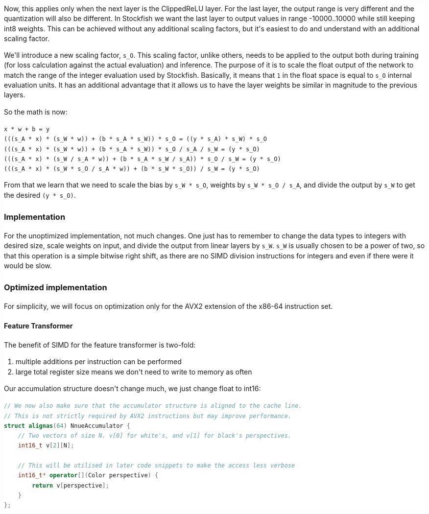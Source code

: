 Now, this applies only when the next layer is the ClippedReLU layer. For the last layer, the output range is very different and the quantization will also be different. In Stockfish we want the last layer to output values in range -10000..10000 while still keeping int8 weights. This can be achieved without any additional scaling factors, but it's easiest to do and understand with an additional scaling factor.

We'll introduce a new scaling factor, `s_O`. This scaling factor, unlike others, needs to be applied to the output both during training (for loss calculation against the actual evaluation) and inference. The purpose of it is to scale the float output of the network to match the range of the integer evaluation used by Stockfish. Basically, it means that `1` in the float space is equal to `s_O` internal evaluation units. It has an additional advantage that it allows us to have the layer weights be similar in magnitude to the previous layers.

So the math is now:
```
x * w + b = y
(((s_A * x) * (s_W * w)) + (b * s_A * s_W)) * s_O = ((y * s_A) * s_W) * s_O
(((s_A * x) * (s_W * w)) + (b * s_A * s_W)) * s_O / s_A / s_W = (y * s_O)
(((s_A * x) * (s_W / s_A * w)) + (b * s_A * s_W / s_A)) * s_O / s_W = (y * s_O)
(((s_A * x) * (s_W * s_O / s_A * w)) + (b * s_W * s_O)) / s_W = (y * s_O)
```
From that we learn that we need to scale the bias by `s_W * s_O`, weights by `s_W * s_O / s_A`, and divide the output by `s_W` to get the desired `(y * s_O)`.

### Implementation

For the unoptimized implementation, not much changes. One just has to remember to change the data types to integers with desired size, scale weights on input, and divide the output from linear layers by `s_W`. `s_W` is usually chosen to be a power of two, so that this operation is a simple bitwise right shift, as there are no SIMD division instructions for integers and even if there were it would be slow.

### Optimized implementation

For simplicity, we will focus on optimization only for the AVX2 extension of the x86-64 instruction set.

#### Feature Transformer

The benefit of SIMD for the feature transformer is two-fold:

1. multiple additions per instruction can be performed
2. large total register size means we don't need to write to memory as often

Our accumulation structure doesn't change much, we just change float to int16:
```cpp
// We now also make sure that the accumulator structure is aligned to the cache line.
// This is not strictly required by AVX2 instructions but may improve performance.
struct alignas(64) NnueAccumulator {
    // Two vectors of size N. v[0] for white's, and v[1] for black's perspectives.
    int16_t v[2][N];

    // This will be utilised in later code snippets to make the access less verbose
    int16_t* operator[](Color perspective) {
        return v[perspective];
    }
};
```
